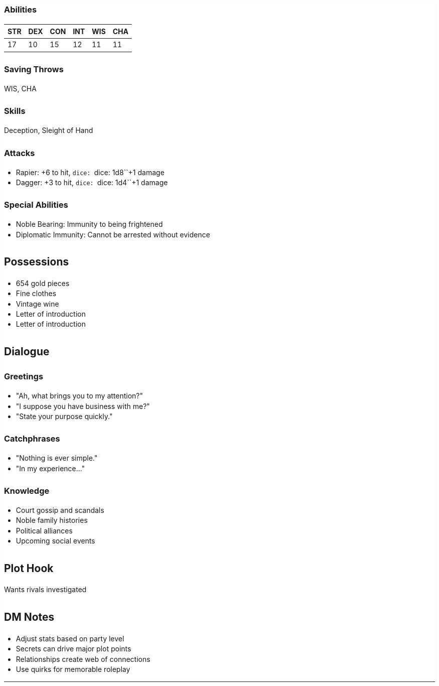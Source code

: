 ### Abilities
| STR | DEX | CON | INT | WIS | CHA |
|-----|-----|-----|-----|-----|-----|
| 17 | 10 | 15 | 12 | 11 | 11 |

### Saving Throws
WIS, CHA

### Skills
Deception, Sleight of Hand

### Attacks
- Rapier: +6 to hit, `dice: `dice: 1d8``+1 damage
- Dagger: +3 to hit, `dice: `dice: 1d4``+1 damage

### Special Abilities
- Noble Bearing: Immunity to being frightened
- Diplomatic Immunity: Cannot be arrested without evidence

## Possessions
- 654 gold pieces
- Fine clothes
- Vintage wine
- Letter of introduction
- Letter of introduction

## Dialogue
### Greetings
- "Ah, what brings you to my attention?"
- "I suppose you have business with me?"
- "State your purpose quickly."

### Catchphrases
- "Nothing is ever simple."
- "In my experience..."

### Knowledge
- Court gossip and scandals
- Noble family histories
- Political alliances
- Upcoming social events

## Plot Hook
Wants rivals investigated

## DM Notes
- Adjust stats based on party level
- Secrets can drive major plot points
- Relationships create web of connections
- Use quirks for memorable roleplay

---